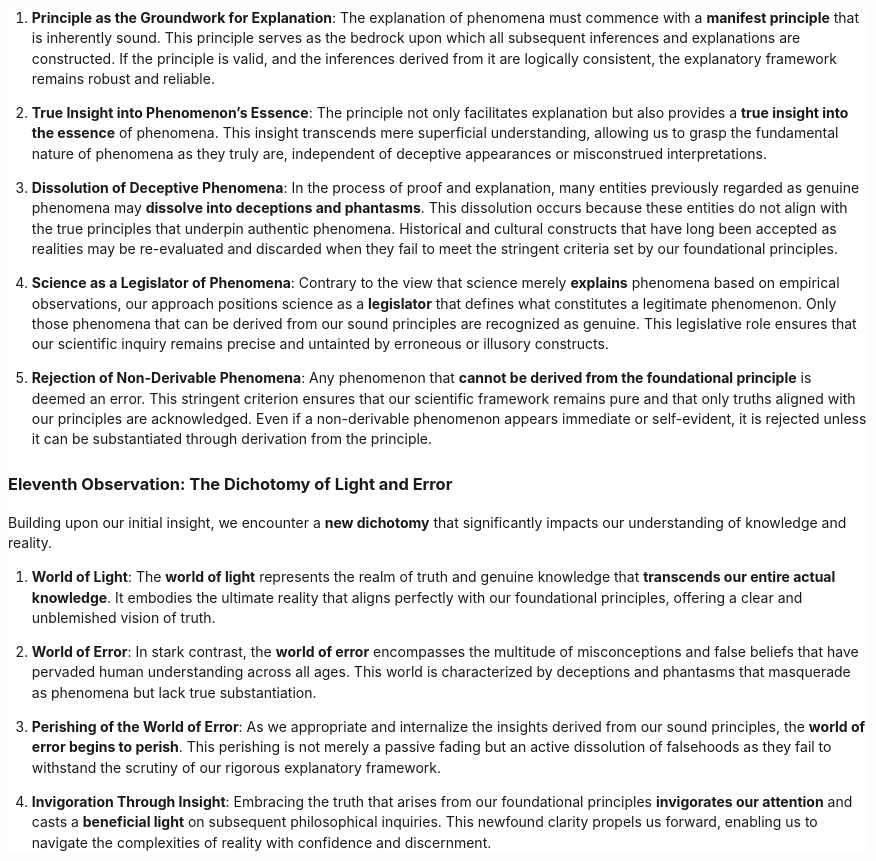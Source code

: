 1. **Principle as the Groundwork for Explanation**:
   The explanation of phenomena must commence with a **manifest principle** that is inherently sound. This principle serves as the bedrock upon which all subsequent inferences and explanations are constructed. If the principle is valid, and the inferences derived from it are logically consistent, the explanatory framework remains robust and reliable.

2. **True Insight into Phenomenon’s Essence**:
   The principle not only facilitates explanation but also provides a **true insight into the essence** of phenomena. This insight transcends mere superficial understanding, allowing us to grasp the fundamental nature of phenomena as they truly are, independent of deceptive appearances or misconstrued interpretations.

3. **Dissolution of Deceptive Phenomena**:
   In the process of proof and explanation, many entities previously regarded as genuine phenomena may **dissolve into deceptions and phantasms**. This dissolution occurs because these entities do not align with the true principles that underpin authentic phenomena. Historical and cultural constructs that have long been accepted as realities may be re-evaluated and discarded when they fail to meet the stringent criteria set by our foundational principles.

4. **Science as a Legislator of Phenomena**:
   Contrary to the view that science merely **explains** phenomena based on empirical observations, our approach positions science as a **legislator** that defines what constitutes a legitimate phenomenon. Only those phenomena that can be derived from our sound principles are recognized as genuine. This legislative role ensures that our scientific inquiry remains precise and untainted by erroneous or illusory constructs.

5. **Rejection of Non-Derivable Phenomena**:
   Any phenomenon that **cannot be derived from the foundational principle** is deemed an error. This stringent criterion ensures that our scientific framework remains pure and that only truths aligned with our principles are acknowledged. Even if a non-derivable phenomenon appears immediate or self-evident, it is rejected unless it can be substantiated through derivation from the principle.

### **Eleventh Observation: The Dichotomy of Light and Error**

Building upon our initial insight, we encounter a **new dichotomy** that significantly impacts our understanding of knowledge and reality.

1. **World of Light**:
   The **world of light** represents the realm of truth and genuine knowledge that **transcends our entire actual knowledge**. It embodies the ultimate reality that aligns perfectly with our foundational principles, offering a clear and unblemished vision of truth.

2. **World of Error**:
   In stark contrast, the **world of error** encompasses the multitude of misconceptions and false beliefs that have pervaded human understanding across all ages. This world is characterized by deceptions and phantasms that masquerade as phenomena but lack true substantiation.

3. **Perishing of the World of Error**:
   As we appropriate and internalize the insights derived from our sound principles, the **world of error begins to perish**. This perishing is not merely a passive fading but an active dissolution of falsehoods as they fail to withstand the scrutiny of our rigorous explanatory framework.

4. **Invigoration Through Insight**:
   Embracing the truth that arises from our foundational principles **invigorates our attention** and casts a **beneficial light** on subsequent philosophical inquiries. This newfound clarity propels us forward, enabling us to navigate the complexities of reality with confidence and discernment.
